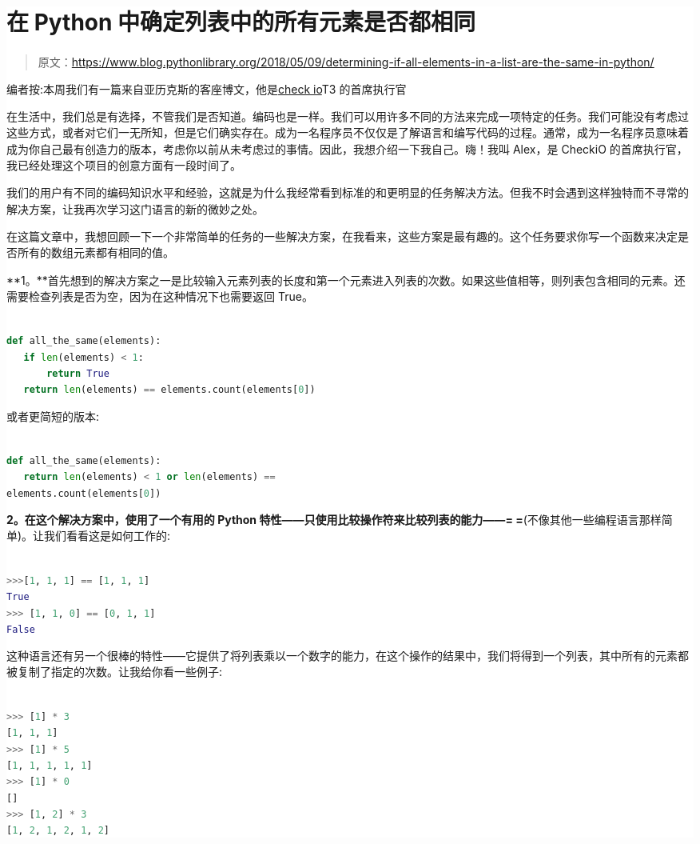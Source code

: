# 在 Python 中确定列表中的所有元素是否都相同

> 原文：<https://www.blog.pythonlibrary.org/2018/05/09/determining-if-all-elements-in-a-list-are-the-same-in-python/>

编者按:本周我们有一篇来自亚历克斯的客座博文，他是[check io](https://checkio.org/)T3 的首席执行官

在生活中，我们总是有选择，不管我们是否知道。编码也是一样。我们可以用许多不同的方法来完成一项特定的任务。我们可能没有考虑过这些方式，或者对它们一无所知，但是它们确实存在。成为一名程序员不仅仅是了解语言和编写代码的过程。通常，成为一名程序员意味着成为你自己最有创造力的版本，考虑你以前从未考虑过的事情。因此，我想介绍一下我自己。嗨！我叫 Alex，是 CheckiO 的首席执行官，我已经处理这个项目的创意方面有一段时间了。

我们的用户有不同的编码知识水平和经验，这就是为什么我经常看到标准的和更明显的任务解决方法。但我不时会遇到这样独特而不寻常的解决方案，让我再次学习这门语言的新的微妙之处。

在这篇文章中，我想回顾一下一个非常简单的任务的一些解决方案，在我看来，这些方案是最有趣的。这个任务要求你写一个函数来决定是否所有的数组元素都有相同的值。

**1。**首先想到的解决方案之一是比较输入元素列表的长度和第一个元素进入列表的次数。如果这些值相等，则列表包含相同的元素。还需要检查列表是否为空，因为在这种情况下也需要返回 True。

```py

def all_the_same(elements):
   if len(elements) < 1:
       return True
   return len(elements) == elements.count(elements[0])

```

或者更简短的版本:

```py

def all_the_same(elements):
   return len(elements) < 1 or len(elements) ==
elements.count(elements[0])

```

**2。**在这个解决方案中，使用了一个有用的 Python 特性——只使用比较操作符来比较列表的能力——**= =**(不像其他一些编程语言那样简单)。让我们看看这是如何工作的:

```py

>>>[1, 1, 1] == [1, 1, 1]
True
>>> [1, 1, 0] == [0, 1, 1]
False

```

这种语言还有另一个很棒的特性——它提供了将列表乘以一个数字的能力，在这个操作的结果中，我们将得到一个列表，其中所有的元素都被复制了指定的次数。让我给你看一些例子:

```py

>>> [1] * 3
[1, 1, 1]
>>> [1] * 5
[1, 1, 1, 1, 1]
>>> [1] * 0
[]
>>> [1, 2] * 3
[1, 2, 1, 2, 1, 2]

```
